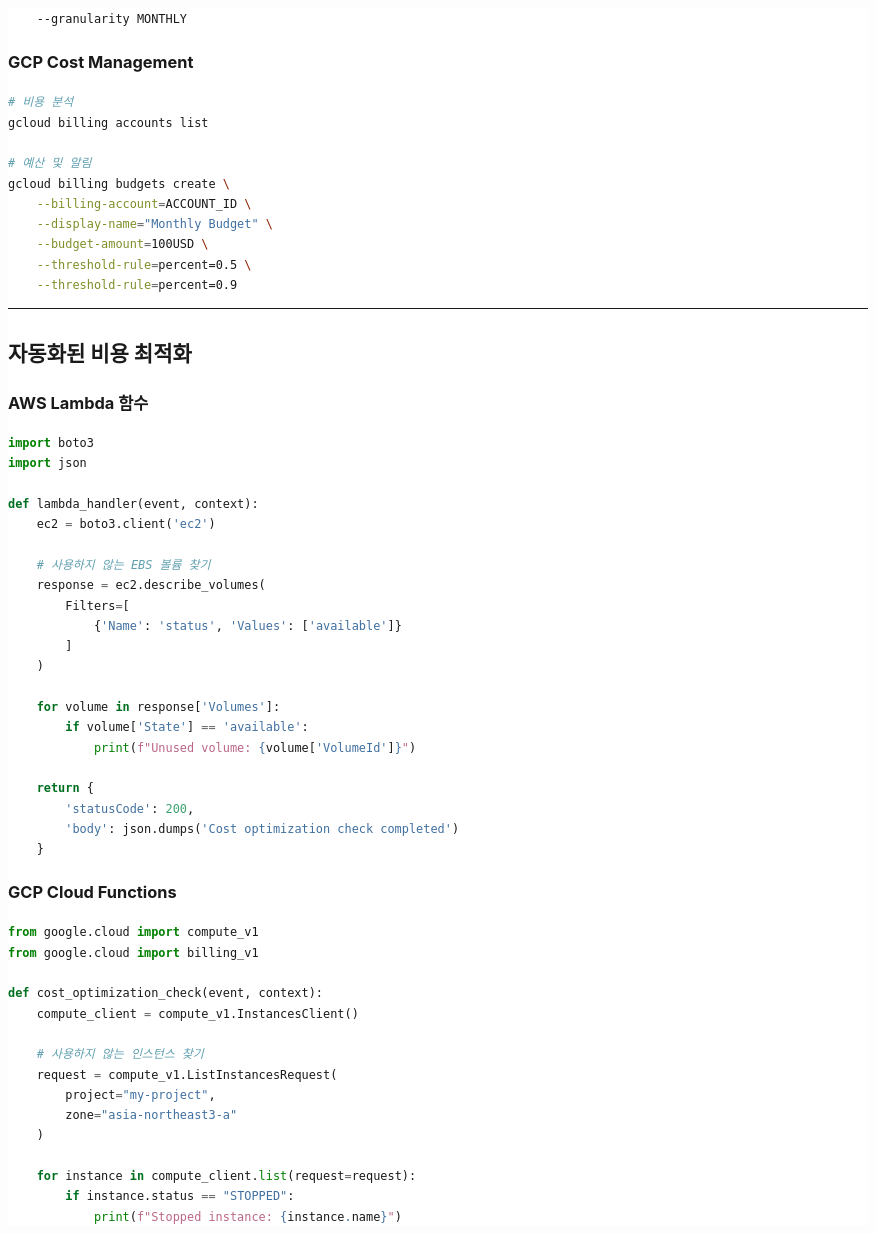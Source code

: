 ```bash
    --granularity MONTHLY
```

### GCP Cost Management
```bash
# 비용 분석
gcloud billing accounts list

# 예산 및 알림
gcloud billing budgets create \
    --billing-account=ACCOUNT_ID \
    --display-name="Monthly Budget" \
    --budget-amount=100USD \
    --threshold-rule=percent=0.5 \
    --threshold-rule=percent=0.9
```

---

## 자동화된 비용 최적화

### AWS Lambda 함수
```python
import boto3
import json

def lambda_handler(event, context):
    ec2 = boto3.client('ec2')
    
    # 사용하지 않는 EBS 볼륨 찾기
    response = ec2.describe_volumes(
        Filters=[
            {'Name': 'status', 'Values': ['available']}
        ]
    )
    
    for volume in response['Volumes']:
        if volume['State'] == 'available':
            print(f"Unused volume: {volume['VolumeId']}")
    
    return {
        'statusCode': 200,
        'body': json.dumps('Cost optimization check completed')
    }
```

### GCP Cloud Functions
```python
from google.cloud import compute_v1
from google.cloud import billing_v1

def cost_optimization_check(event, context):
    compute_client = compute_v1.InstancesClient()
    
    # 사용하지 않는 인스턴스 찾기
    request = compute_v1.ListInstancesRequest(
        project="my-project",
        zone="asia-northeast3-a"
    )
    
    for instance in compute_client.list(request=request):
        if instance.status == "STOPPED":
            print(f"Stopped instance: {instance.name}")
```